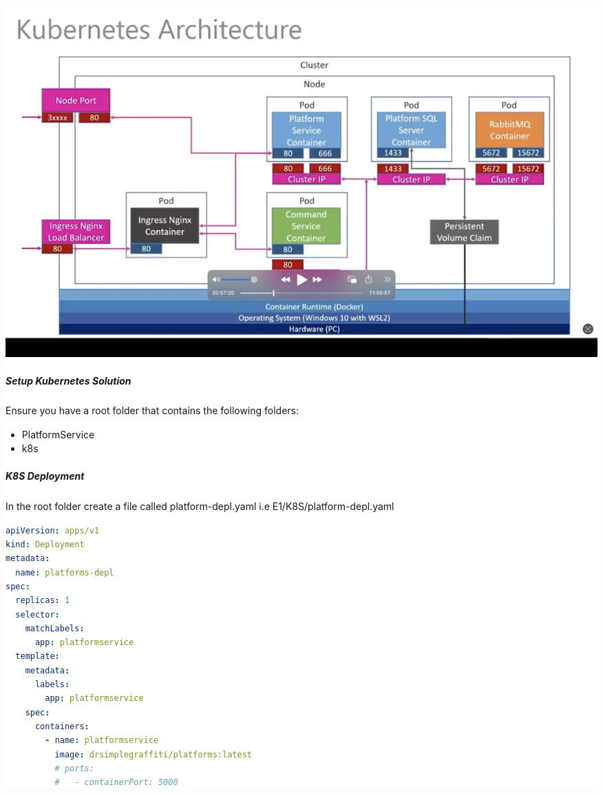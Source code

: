 ![Alt text](image-1.png)

##### Setup Kubernetes Solution
Ensure you have a root folder that contains the following folders:
- PlatformService
- k8s


##### K8S Deployment
In the root folder create a file called platform-depl.yaml
i.e E1/K8S/platform-depl.yaml
```yaml
apiVersion: apps/v1
kind: Deployment
metadata:
  name: platforms-depl
spec:
  replicas: 1
  selector:
    matchLabels:
      app: platformservice
  template:
    metadata:
      labels:
        app: platformservice
    spec:
      containers:
        - name: platformservice
          image: drsimplegraffiti/platforms:latest
          # ports:
          #   - containerPort: 5000
```
